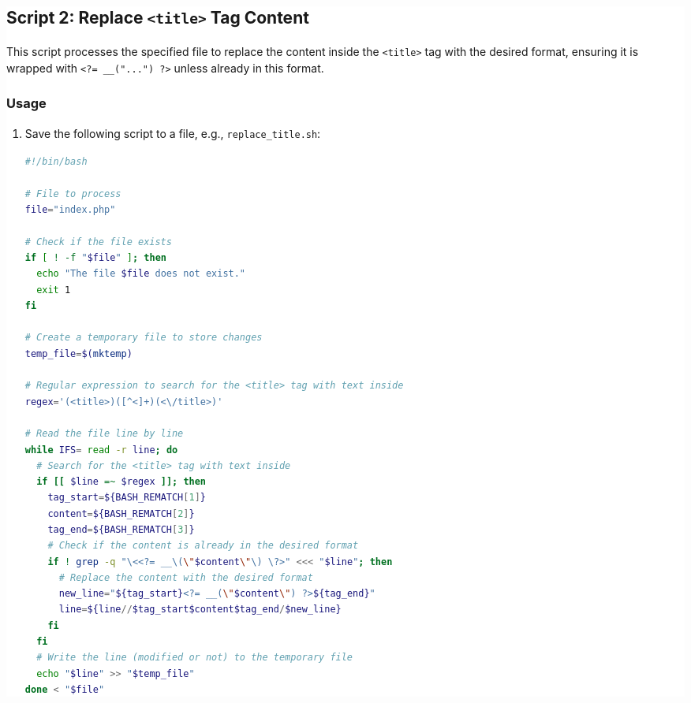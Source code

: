 ## Script 2: Replace `<title>` Tag Content

This script processes the specified file to replace the content inside the `<title>` tag with the desired format, ensuring it is wrapped with `<?= __("...") ?>` unless already in this format.

### Usage

1. Save the following script to a file, e.g., `replace_title.sh`:

    ```bash
    #!/bin/bash

    # File to process
    file="index.php"

    # Check if the file exists
    if [ ! -f "$file" ]; then
      echo "The file $file does not exist."
      exit 1
    fi

    # Create a temporary file to store changes
    temp_file=$(mktemp)

    # Regular expression to search for the <title> tag with text inside
    regex='(<title>)([^<]+)(<\/title>)'

    # Read the file line by line
    while IFS= read -r line; do
      # Search for the <title> tag with text inside
      if [[ $line =~ $regex ]]; then
        tag_start=${BASH_REMATCH[1]}
        content=${BASH_REMATCH[2]}
        tag_end=${BASH_REMATCH[3]}
        # Check if the content is already in the desired format
        if ! grep -q "\<<?= __\(\"$content\"\) \?>" <<< "$line"; then
          # Replace the content with the desired format
          new_line="${tag_start}<?= __(\"$content\") ?>${tag_end}"
          line=${line//$tag_start$content$tag_end/$new_line}
        fi
      fi
      # Write the line (modified or not) to the temporary file
      echo "$line" >> "$temp_file"
    done < "$file"

